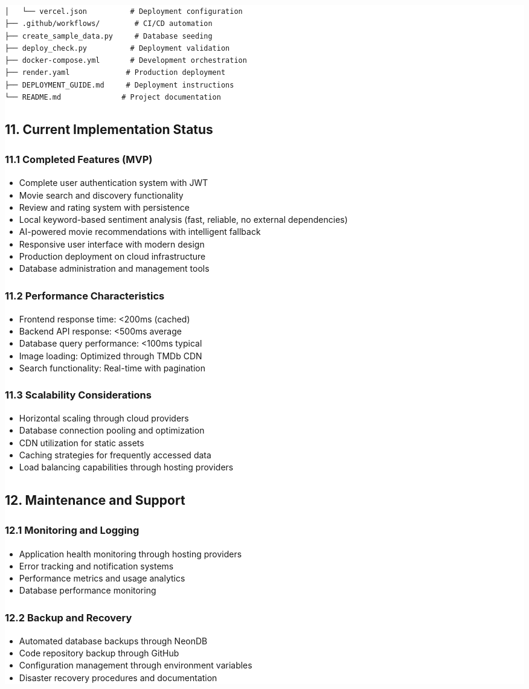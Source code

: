 ```
│   └── vercel.json          # Deployment configuration
├── .github/workflows/        # CI/CD automation
├── create_sample_data.py     # Database seeding
├── deploy_check.py          # Deployment validation
├── docker-compose.yml       # Development orchestration
├── render.yaml             # Production deployment
├── DEPLOYMENT_GUIDE.md     # Deployment instructions
└── README.md              # Project documentation
```

## 11. Current Implementation Status

### 11.1 Completed Features (MVP)
- Complete user authentication system with JWT
- Movie search and discovery functionality
- Review and rating system with persistence
- Local keyword-based sentiment analysis (fast, reliable, no external dependencies)
- AI-powered movie recommendations with intelligent fallback
- Responsive user interface with modern design
- Production deployment on cloud infrastructure
- Database administration and management tools

### 11.2 Performance Characteristics
- Frontend response time: <200ms (cached)
- Backend API response: <500ms average
- Database query performance: <100ms typical
- Image loading: Optimized through TMDb CDN
- Search functionality: Real-time with pagination

### 11.3 Scalability Considerations
- Horizontal scaling through cloud providers
- Database connection pooling and optimization
- CDN utilization for static assets
- Caching strategies for frequently accessed data
- Load balancing capabilities through hosting providers

## 12. Maintenance and Support

### 12.1 Monitoring and Logging
- Application health monitoring through hosting providers
- Error tracking and notification systems
- Performance metrics and usage analytics
- Database performance monitoring

### 12.2 Backup and Recovery
- Automated database backups through NeonDB
- Code repository backup through GitHub
- Configuration management through environment variables
- Disaster recovery procedures and documentation
